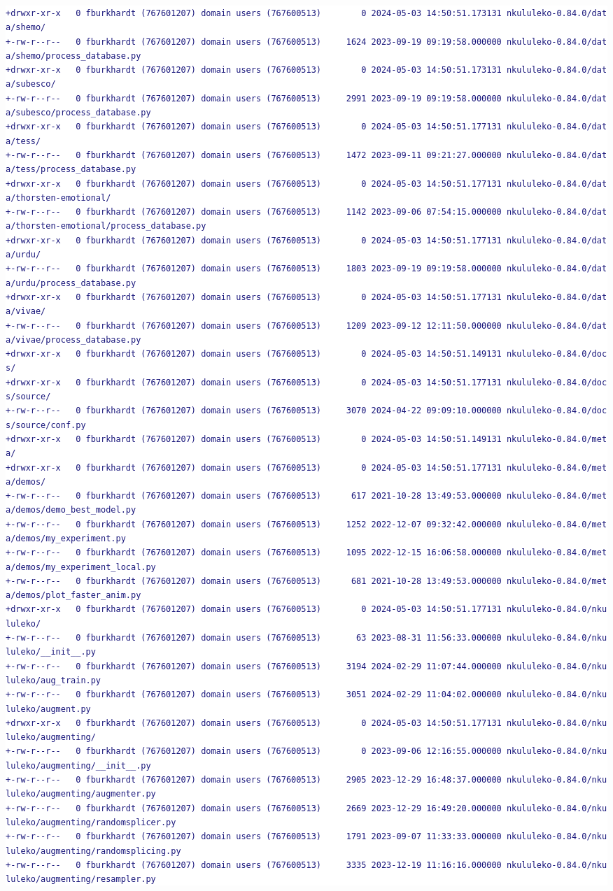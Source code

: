 ```diff
+drwxr-xr-x   0 fburkhardt (767601207) domain users (767600513)        0 2024-05-03 14:50:51.173131 nkululeko-0.84.0/data/shemo/
+-rw-r--r--   0 fburkhardt (767601207) domain users (767600513)     1624 2023-09-19 09:19:58.000000 nkululeko-0.84.0/data/shemo/process_database.py
+drwxr-xr-x   0 fburkhardt (767601207) domain users (767600513)        0 2024-05-03 14:50:51.173131 nkululeko-0.84.0/data/subesco/
+-rw-r--r--   0 fburkhardt (767601207) domain users (767600513)     2991 2023-09-19 09:19:58.000000 nkululeko-0.84.0/data/subesco/process_database.py
+drwxr-xr-x   0 fburkhardt (767601207) domain users (767600513)        0 2024-05-03 14:50:51.177131 nkululeko-0.84.0/data/tess/
+-rw-r--r--   0 fburkhardt (767601207) domain users (767600513)     1472 2023-09-11 09:21:27.000000 nkululeko-0.84.0/data/tess/process_database.py
+drwxr-xr-x   0 fburkhardt (767601207) domain users (767600513)        0 2024-05-03 14:50:51.177131 nkululeko-0.84.0/data/thorsten-emotional/
+-rw-r--r--   0 fburkhardt (767601207) domain users (767600513)     1142 2023-09-06 07:54:15.000000 nkululeko-0.84.0/data/thorsten-emotional/process_database.py
+drwxr-xr-x   0 fburkhardt (767601207) domain users (767600513)        0 2024-05-03 14:50:51.177131 nkululeko-0.84.0/data/urdu/
+-rw-r--r--   0 fburkhardt (767601207) domain users (767600513)     1803 2023-09-19 09:19:58.000000 nkululeko-0.84.0/data/urdu/process_database.py
+drwxr-xr-x   0 fburkhardt (767601207) domain users (767600513)        0 2024-05-03 14:50:51.177131 nkululeko-0.84.0/data/vivae/
+-rw-r--r--   0 fburkhardt (767601207) domain users (767600513)     1209 2023-09-12 12:11:50.000000 nkululeko-0.84.0/data/vivae/process_database.py
+drwxr-xr-x   0 fburkhardt (767601207) domain users (767600513)        0 2024-05-03 14:50:51.149131 nkululeko-0.84.0/docs/
+drwxr-xr-x   0 fburkhardt (767601207) domain users (767600513)        0 2024-05-03 14:50:51.177131 nkululeko-0.84.0/docs/source/
+-rw-r--r--   0 fburkhardt (767601207) domain users (767600513)     3070 2024-04-22 09:09:10.000000 nkululeko-0.84.0/docs/source/conf.py
+drwxr-xr-x   0 fburkhardt (767601207) domain users (767600513)        0 2024-05-03 14:50:51.149131 nkululeko-0.84.0/meta/
+drwxr-xr-x   0 fburkhardt (767601207) domain users (767600513)        0 2024-05-03 14:50:51.177131 nkululeko-0.84.0/meta/demos/
+-rw-r--r--   0 fburkhardt (767601207) domain users (767600513)      617 2021-10-28 13:49:53.000000 nkululeko-0.84.0/meta/demos/demo_best_model.py
+-rw-r--r--   0 fburkhardt (767601207) domain users (767600513)     1252 2022-12-07 09:32:42.000000 nkululeko-0.84.0/meta/demos/my_experiment.py
+-rw-r--r--   0 fburkhardt (767601207) domain users (767600513)     1095 2022-12-15 16:06:58.000000 nkululeko-0.84.0/meta/demos/my_experiment_local.py
+-rw-r--r--   0 fburkhardt (767601207) domain users (767600513)      681 2021-10-28 13:49:53.000000 nkululeko-0.84.0/meta/demos/plot_faster_anim.py
+drwxr-xr-x   0 fburkhardt (767601207) domain users (767600513)        0 2024-05-03 14:50:51.177131 nkululeko-0.84.0/nkululeko/
+-rw-r--r--   0 fburkhardt (767601207) domain users (767600513)       63 2023-08-31 11:56:33.000000 nkululeko-0.84.0/nkululeko/__init__.py
+-rw-r--r--   0 fburkhardt (767601207) domain users (767600513)     3194 2024-02-29 11:07:44.000000 nkululeko-0.84.0/nkululeko/aug_train.py
+-rw-r--r--   0 fburkhardt (767601207) domain users (767600513)     3051 2024-02-29 11:04:02.000000 nkululeko-0.84.0/nkululeko/augment.py
+drwxr-xr-x   0 fburkhardt (767601207) domain users (767600513)        0 2024-05-03 14:50:51.177131 nkululeko-0.84.0/nkululeko/augmenting/
+-rw-r--r--   0 fburkhardt (767601207) domain users (767600513)        0 2023-09-06 12:16:55.000000 nkululeko-0.84.0/nkululeko/augmenting/__init__.py
+-rw-r--r--   0 fburkhardt (767601207) domain users (767600513)     2905 2023-12-29 16:48:37.000000 nkululeko-0.84.0/nkululeko/augmenting/augmenter.py
+-rw-r--r--   0 fburkhardt (767601207) domain users (767600513)     2669 2023-12-29 16:49:20.000000 nkululeko-0.84.0/nkululeko/augmenting/randomsplicer.py
+-rw-r--r--   0 fburkhardt (767601207) domain users (767600513)     1791 2023-09-07 11:33:33.000000 nkululeko-0.84.0/nkululeko/augmenting/randomsplicing.py
+-rw-r--r--   0 fburkhardt (767601207) domain users (767600513)     3335 2023-12-19 11:16:16.000000 nkululeko-0.84.0/nkululeko/augmenting/resampler.py
```